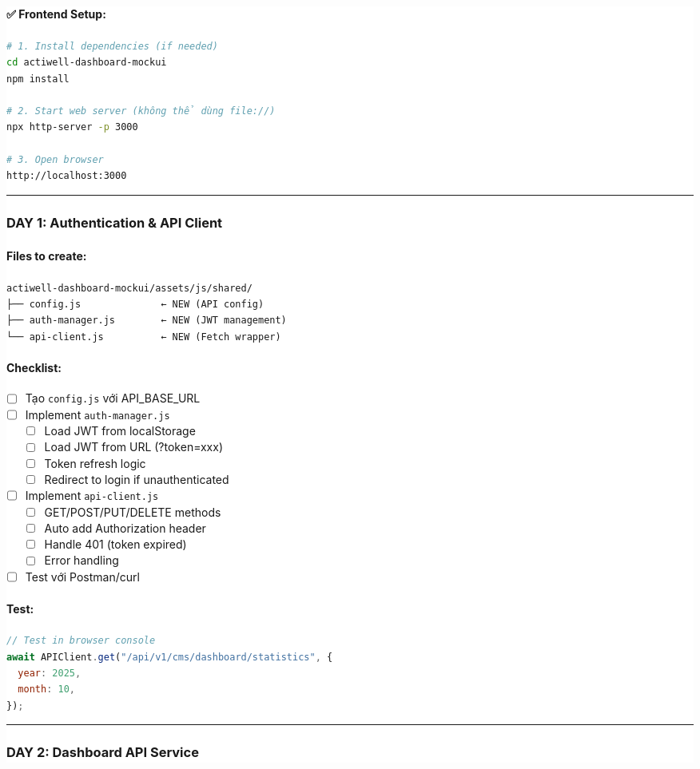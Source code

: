 #### ✅ **Frontend Setup:**

```bash
# 1. Install dependencies (if needed)
cd actiwell-dashboard-mockui
npm install

# 2. Start web server (không thể dùng file://)
npx http-server -p 3000

# 3. Open browser
http://localhost:3000
```

---

### **DAY 1: Authentication & API Client**

#### **Files to create:**

```
actiwell-dashboard-mockui/assets/js/shared/
├── config.js              ← NEW (API config)
├── auth-manager.js        ← NEW (JWT management)
└── api-client.js          ← NEW (Fetch wrapper)
```

#### **Checklist:**

- [ ] Tạo `config.js` với API_BASE_URL
- [ ] Implement `auth-manager.js`
  - [ ] Load JWT from localStorage
  - [ ] Load JWT from URL (?token=xxx)
  - [ ] Token refresh logic
  - [ ] Redirect to login if unauthenticated
- [ ] Implement `api-client.js`
  - [ ] GET/POST/PUT/DELETE methods
  - [ ] Auto add Authorization header
  - [ ] Handle 401 (token expired)
  - [ ] Error handling
- [ ] Test với Postman/curl

#### **Test:**

```javascript
// Test in browser console
await APIClient.get("/api/v1/cms/dashboard/statistics", {
  year: 2025,
  month: 10,
});
```

---

### **DAY 2: Dashboard API Service**
